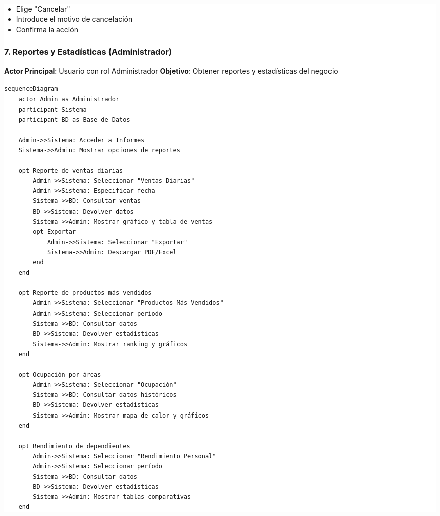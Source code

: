    - Elige "Cancelar"
   - Introduce el motivo de cancelación
   - Confirma la acción

### 7. Reportes y Estadísticas (Administrador)

**Actor Principal**: Usuario con rol Administrador
**Objetivo**: Obtener reportes y estadísticas del negocio

```mermaid
sequenceDiagram
    actor Admin as Administrador
    participant Sistema
    participant BD as Base de Datos
    
    Admin->>Sistema: Acceder a Informes
    Sistema->>Admin: Mostrar opciones de reportes
    
    opt Reporte de ventas diarias
        Admin->>Sistema: Seleccionar "Ventas Diarias"
        Admin->>Sistema: Especificar fecha
        Sistema->>BD: Consultar ventas
        BD->>Sistema: Devolver datos
        Sistema->>Admin: Mostrar gráfico y tabla de ventas
        opt Exportar
            Admin->>Sistema: Seleccionar "Exportar"
            Sistema->>Admin: Descargar PDF/Excel
        end
    end
    
    opt Reporte de productos más vendidos
        Admin->>Sistema: Seleccionar "Productos Más Vendidos"
        Admin->>Sistema: Seleccionar período
        Sistema->>BD: Consultar datos
        BD->>Sistema: Devolver estadísticas
        Sistema->>Admin: Mostrar ranking y gráficos
    end
    
    opt Ocupación por áreas
        Admin->>Sistema: Seleccionar "Ocupación"
        Sistema->>BD: Consultar datos históricos
        BD->>Sistema: Devolver estadísticas
        Sistema->>Admin: Mostrar mapa de calor y gráficos
    end
    
    opt Rendimiento de dependientes
        Admin->>Sistema: Seleccionar "Rendimiento Personal"
        Admin->>Sistema: Seleccionar período
        Sistema->>BD: Consultar datos
        BD->>Sistema: Devolver estadísticas
        Sistema->>Admin: Mostrar tablas comparativas
    end
```
